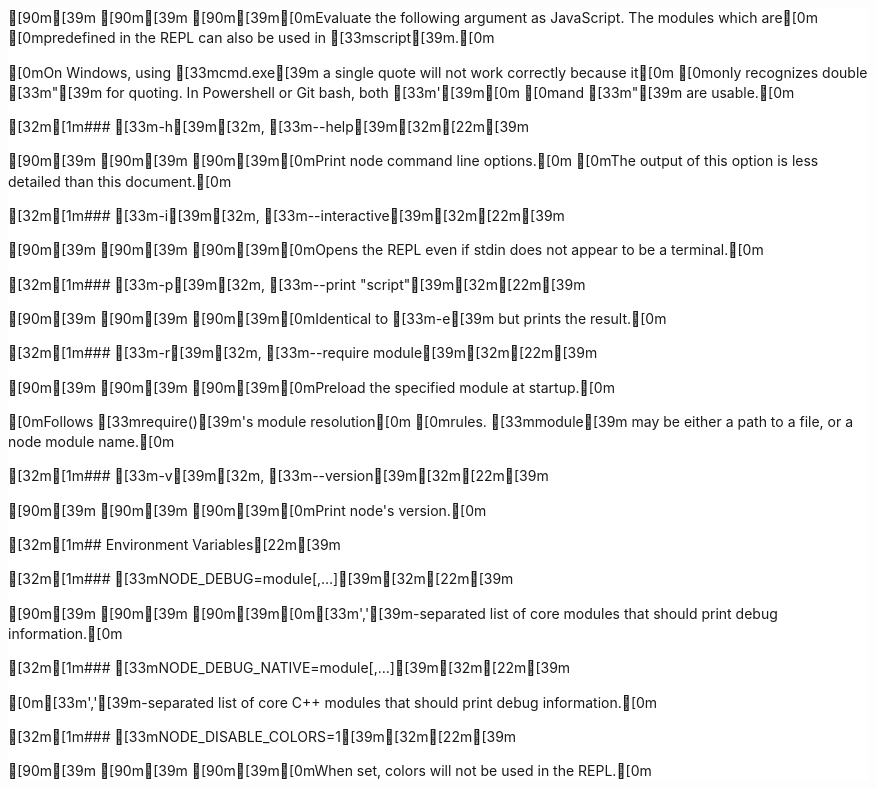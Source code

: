 [90m[39m
[90m[39m
[90m[39m[0mEvaluate the following argument as JavaScript. The modules which are[0m
[0mpredefined in the REPL can also be used in [33mscript[39m.[0m

[0mOn Windows, using [33mcmd.exe[39m a single quote will not work correctly because it[0m
[0monly recognizes double [33m"[39m for quoting. In Powershell or Git bash, both [33m'[39m[0m
[0mand [33m"[39m are usable.[0m

[32m[1m### [33m-h[39m[32m, [33m--help[39m[32m[22m[39m

[90m[39m
[90m[39m
[90m[39m[0mPrint node command line options.[0m
[0mThe output of this option is less detailed than this document.[0m

[32m[1m### [33m-i[39m[32m, [33m--interactive[39m[32m[22m[39m

[90m[39m
[90m[39m
[90m[39m[0mOpens the REPL even if stdin does not appear to be a terminal.[0m

[32m[1m### [33m-p[39m[32m, [33m--print "script"[39m[32m[22m[39m

[90m[39m
[90m[39m
[90m[39m[0mIdentical to [33m-e[39m but prints the result.[0m

[32m[1m### [33m-r[39m[32m, [33m--require module[39m[32m[22m[39m

[90m[39m
[90m[39m
[90m[39m[0mPreload the specified module at startup.[0m

[0mFollows [33mrequire()[39m's module resolution[0m
[0mrules. [33mmodule[39m may be either a path to a file, or a node module name.[0m

[32m[1m### [33m-v[39m[32m, [33m--version[39m[32m[22m[39m

[90m[39m
[90m[39m
[90m[39m[0mPrint node's version.[0m

[32m[1m## Environment Variables[22m[39m

[32m[1m### [33mNODE_DEBUG=module[,…][39m[32m[22m[39m

[90m[39m
[90m[39m
[90m[39m[0m[33m','[39m-separated list of core modules that should print debug information.[0m

[32m[1m### [33mNODE_DEBUG_NATIVE=module[,…][39m[32m[22m[39m

[0m[33m','[39m-separated list of core C++ modules that should print debug information.[0m

[32m[1m### [33mNODE_DISABLE_COLORS=1[39m[32m[22m[39m

[90m[39m
[90m[39m
[90m[39m[0mWhen set, colors will not be used in the REPL.[0m
